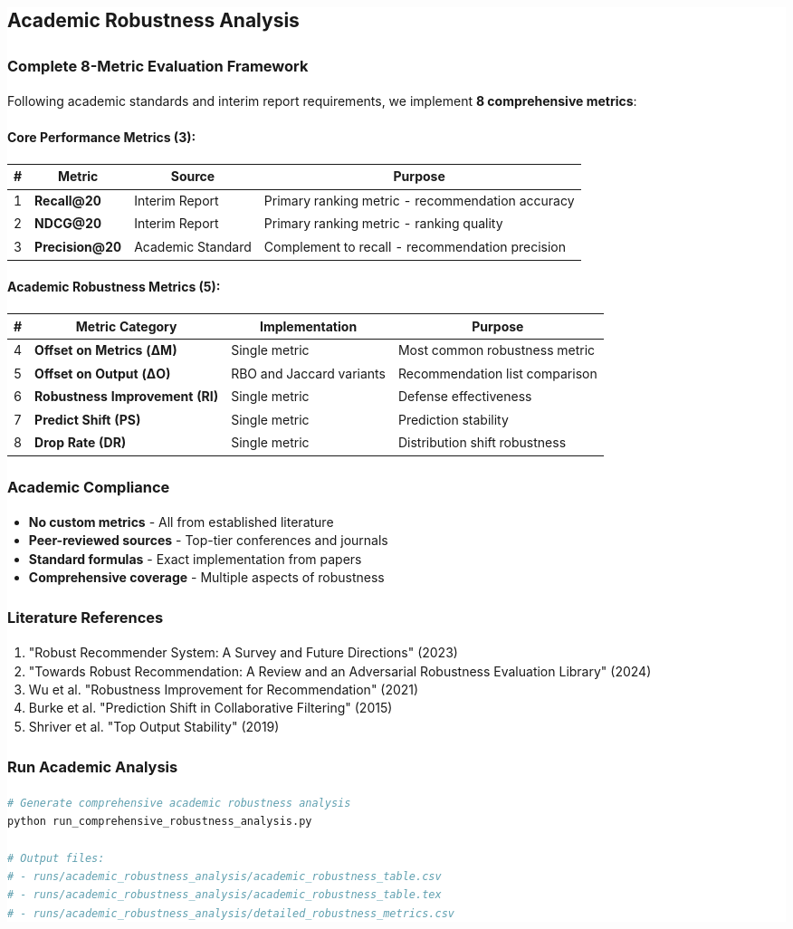 ## Academic Robustness Analysis

### **Complete 8-Metric Evaluation Framework**

Following academic standards and interim report requirements, we implement **8 comprehensive metrics**:

#### **Core Performance Metrics (3):**
| # | Metric | Source | Purpose |
|---|--------|--------|---------|
| 1 | **Recall@20** | Interim Report | Primary ranking metric - recommendation accuracy |
| 2 | **NDCG@20** | Interim Report | Primary ranking metric - ranking quality |
| 3 | **Precision@20** | Academic Standard | Complement to recall - recommendation precision |

#### **Academic Robustness Metrics (5):**
| # | Metric Category | Implementation | Purpose |
|---|-----------------|----------------|---------|
| 4 | **Offset on Metrics (ΔM)** | Single metric | Most common robustness metric |
| 5 | **Offset on Output (ΔO)** | RBO and Jaccard variants | Recommendation list comparison |
| 6 | **Robustness Improvement (RI)** | Single metric | Defense effectiveness |
| 7 | **Predict Shift (PS)** | Single metric | Prediction stability |
| 8 | **Drop Rate (DR)** | Single metric | Distribution shift robustness |

### **Academic Compliance**
- **No custom metrics** - All from established literature
- **Peer-reviewed sources** - Top-tier conferences and journals
- **Standard formulas** - Exact implementation from papers
- **Comprehensive coverage** - Multiple aspects of robustness

### **Literature References**
1. "Robust Recommender System: A Survey and Future Directions" (2023)
2. "Towards Robust Recommendation: A Review and an Adversarial Robustness Evaluation Library" (2024)
3. Wu et al. "Robustness Improvement for Recommendation" (2021)
4. Burke et al. "Prediction Shift in Collaborative Filtering" (2015)
5. Shriver et al. "Top Output Stability" (2019)

### **Run Academic Analysis**
```bash
# Generate comprehensive academic robustness analysis
python run_comprehensive_robustness_analysis.py

# Output files:
# - runs/academic_robustness_analysis/academic_robustness_table.csv
# - runs/academic_robustness_analysis/academic_robustness_table.tex
# - runs/academic_robustness_analysis/detailed_robustness_metrics.csv
```
